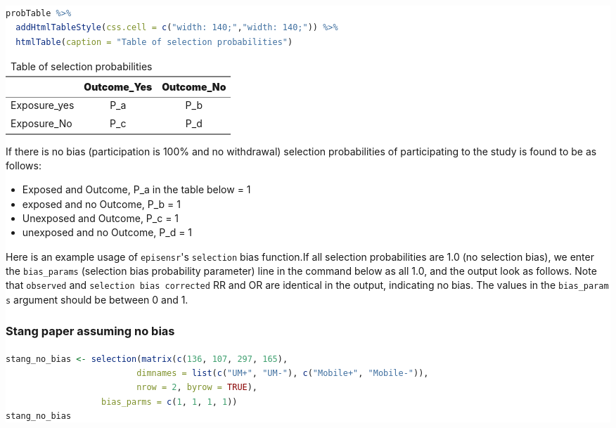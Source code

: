 
```r
probTable %>% 
  addHtmlTableStyle(css.cell = c("width: 140;","width: 140;")) %>% 
  htmlTable(caption = "Table of selection probabilities") 
```

<table class='gmisc_table' style='border-collapse: collapse; margin-top: 1em; margin-bottom: 1em;' >
<thead>
<tr><td colspan='3' style='text-align: left;'>
Table of selection probabilities</td></tr>
<tr><th style='border-bottom: 1px solid grey; border-top: 2px solid grey;'></th>
<th style='font-weight: 900; border-bottom: 1px solid grey; border-top: 2px solid grey; text-align: center;'>Outcome_Yes</th>
<th style='font-weight: 900; border-bottom: 1px solid grey; border-top: 2px solid grey; text-align: center;'>Outcome_No</th>
</tr>
</thead>
<tbody>
<tr>
<td style='text-align: left;'>Exposure_yes</td>
<td style='width: 140; text-align: center;'>P_a</td>
<td style='width: 140; text-align: center;'>P_b</td>
</tr>
<tr>
<td style='border-bottom: 2px solid grey; text-align: left;'>Exposure_No</td>
<td style='width: 140; border-bottom: 2px solid grey; text-align: center;'>P_c</td>
<td style='width: 140; border-bottom: 2px solid grey; text-align: center;'>P_d</td>
</tr>
</tbody>
</table>

If there is no bias (participation is 100% and no withdrawal) selection probabilities of participating to the study is found to be as follows:    
  * Exposed and Outcome, P_a in the table below = 1  
  * exposed and no Outcome, P_b = 1  
  * Unexposed and Outcome, P_c = 1  
  * unexposed and no Outcome, P_d = 1    

Here is an example usage of `episensr`'s `selection` bias function.If all selection probabilities are 1.0 (no selection bias), we enter the `bias_params` (selection bias probability parameter) line in the command below as all 1.0,  and  the output look as follows. Note  that `observed` and `selection bias corrected` RR and OR are identical in the output, indicating no bias. The values in the `bias_params` argument should be between 0 and 1. 

### Stang paper assuming no bias


```r
stang_no_bias <- selection(matrix(c(136, 107, 297, 165),
                          dimnames = list(c("UM+", "UM-"), c("Mobile+", "Mobile-")),
                          nrow = 2, byrow = TRUE),
                   bias_parms = c(1, 1, 1, 1))
stang_no_bias
```

